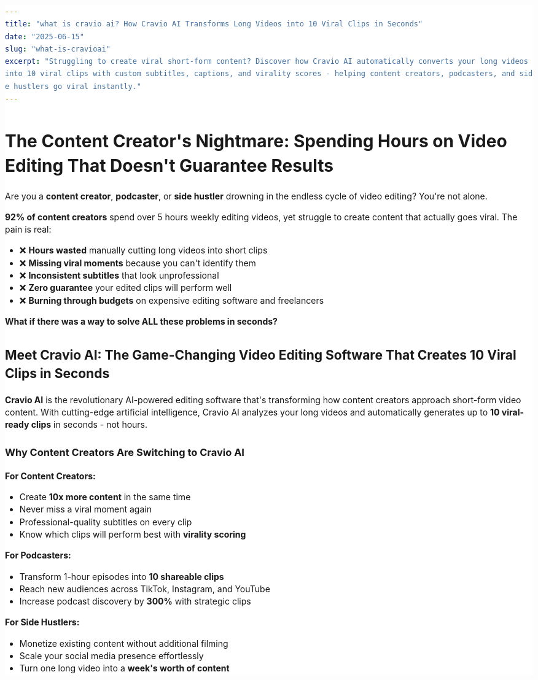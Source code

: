 ```yaml
---
title: "what is cravio ai? How Cravio AI Transforms Long Videos into 10 Viral Clips in Seconds"
date: "2025-06-15"
slug: "what-is-cravioai"
excerpt: "Struggling to create viral short-form content? Discover how Cravio AI automatically converts your long videos into 10 viral clips with custom subtitles, captions, and virality scores - helping content creators, podcasters, and side hustlers go viral instantly."
---
```


# The Content Creator's Nightmare: Spending Hours on Video Editing That Doesn't Guarantee Results

Are you a **content creator**, **podcaster**, or **side hustler** drowning in the endless cycle of video editing? You're not alone.

**92% of content creators** spend over 5 hours weekly editing videos, yet struggle to create content that actually goes viral. The pain is real:

- ❌ **Hours wasted** manually cutting long videos into short clips
- ❌ **Missing viral moments** because you can't identify them
- ❌ **Inconsistent subtitles** that look unprofessional
- ❌ **Zero guarantee** your edited clips will perform well
- ❌ **Burning through budgets** on expensive editing software and freelancers

**What if there was a way to solve ALL these problems in seconds?**

## Meet Cravio AI: The Game-Changing Video Editing Software That Creates 10 Viral Clips in Seconds

**Cravio AI** is the revolutionary AI-powered editing software that's transforming how content creators approach short-form video content. With cutting-edge artificial intelligence, Cravio AI analyzes your long videos and automatically generates up to **10 viral-ready clips** in seconds - not hours.

### Why Content Creators Are Switching to Cravio AI

**For Content Creators:**

- Create **10x more content** in the same time
- Never miss a viral moment again
- Professional-quality subtitles on every clip
- Know which clips will perform best with **virality scoring**

**For Podcasters:**

- Transform 1-hour episodes into **10 shareable clips**
- Reach new audiences across TikTok, Instagram, and YouTube
- Increase podcast discovery by **300%** with strategic clips

**For Side Hustlers:**

- Monetize existing content without additional filming
- Scale your social media presence effortlessly
- Turn one long video into a **week's worth of content**
